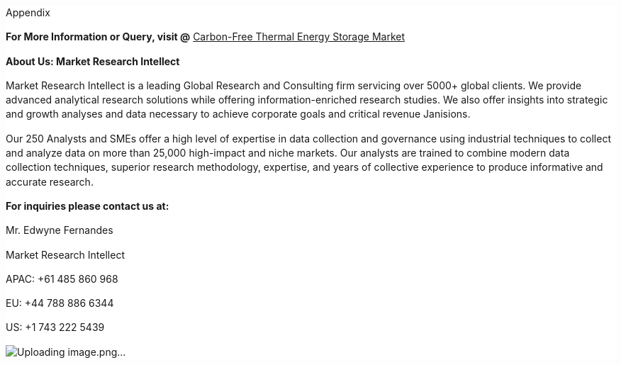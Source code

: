 Appendix</span></em></p><p><span class="font-[700]"><strong>For More Information or Query, visit&nbsp;@</strong>&nbsp;</span><span class="font-[700]"><a href="https://www.marketresearchintellect.com/product/global-carbon-free-thermal-energy-storage-market/?utm_source=Linkedin&utm_medium=858" target="_blank" data-tracking-control-name="article-ssr-frontend-pulse_little-text-block" data-tracking-will-navigate="" data-test-link="">Carbon-Free Thermal Energy Storage Market</a></span></p><p><strong><span class="font-[700]">About Us: Market Research Intellect</span></strong></p><p><span class="">Market Research Intellect is a leading Global Research and Consulting firm servicing over 5000+ global clients. We provide advanced analytical research solutions while offering information-enriched research studies.&nbsp;</span>We also offer insights into strategic and growth analyses and data necessary to achieve corporate goals and critical revenue Janisions.</p><p><span class="">Our 250 Analysts and SMEs offer a high level of expertise in data collection and governance using industrial techniques to collect and analyze data on more than 25,000 high-impact and niche markets. Our analysts are trained to combine modern data collection techniques, superior research methodology, expertise, and years of collective experience to produce informative and accurate research.</span></p><p><strong>For inquiries please contact us at:</strong></p><p>Mr. Edwyne Fernandes</p><p>Market Research Intellect</p><p>APAC: +61 485 860 968</p><p>EU: +44 788 886 6344</p><p>US: +1 743 222 5439</p>
![Uploading image.png…]()
